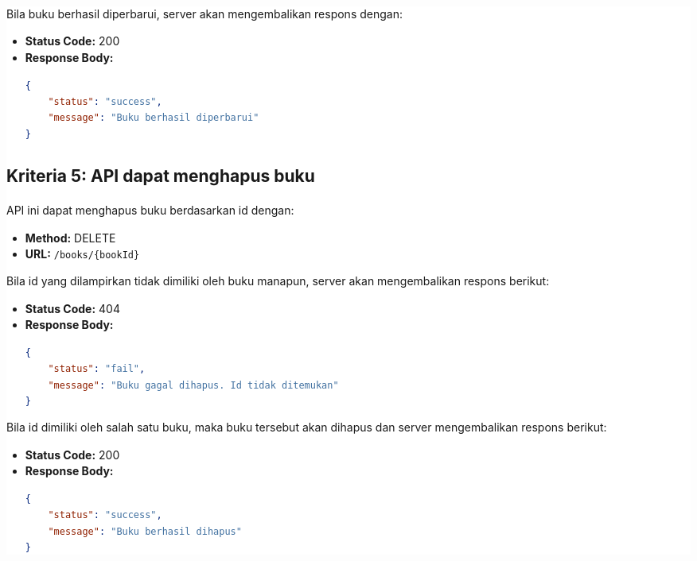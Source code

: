 Bila buku berhasil diperbarui, server akan mengembalikan respons dengan:

- **Status Code:** 200
- **Response Body:**
  ```json
  {
      "status": "success",
      "message": "Buku berhasil diperbarui"
  }
  ```

## Kriteria 5: API dapat menghapus buku
API ini dapat menghapus buku berdasarkan id dengan:

- **Method:** DELETE  
- **URL:** `/books/{bookId}`

Bila id yang dilampirkan tidak dimiliki oleh buku manapun, server akan mengembalikan respons berikut:

- **Status Code:** 404
- **Response Body:**
  ```json
  {
      "status": "fail",
      "message": "Buku gagal dihapus. Id tidak ditemukan"
  }
  ```

Bila id dimiliki oleh salah satu buku, maka buku tersebut akan dihapus dan server mengembalikan respons berikut:

- **Status Code:** 200
- **Response Body:**
  ```json
  {
      "status": "success",
      "message": "Buku berhasil dihapus"
  }
  ```

